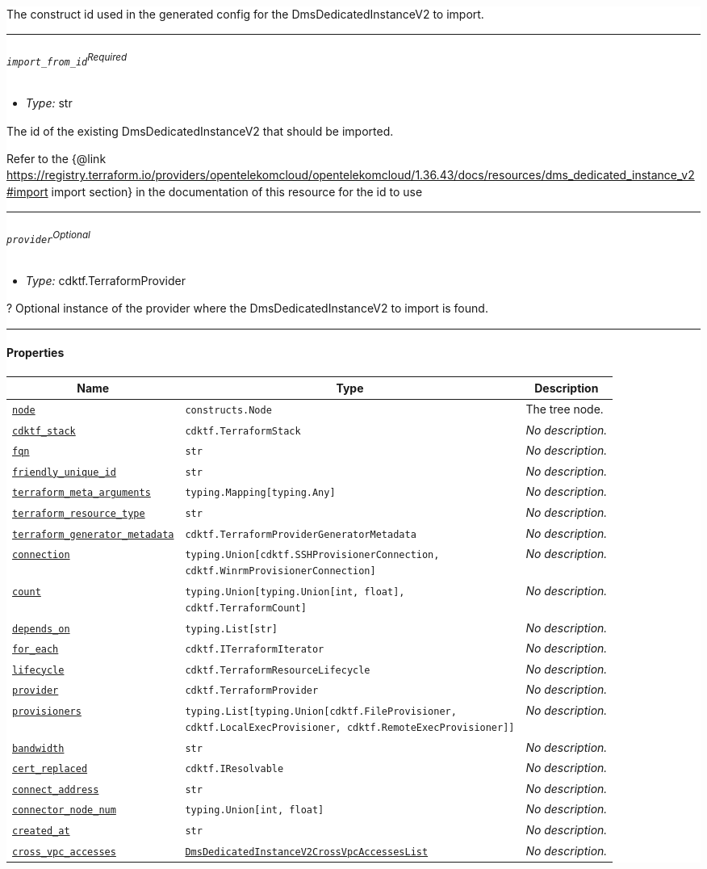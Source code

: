 The construct id used in the generated config for the DmsDedicatedInstanceV2 to import.

---

###### `import_from_id`<sup>Required</sup> <a name="import_from_id" id="@cdktf/provider-opentelekomcloud.dmsDedicatedInstanceV2.DmsDedicatedInstanceV2.generateConfigForImport.parameter.importFromId"></a>

- *Type:* str

The id of the existing DmsDedicatedInstanceV2 that should be imported.

Refer to the {@link https://registry.terraform.io/providers/opentelekomcloud/opentelekomcloud/1.36.43/docs/resources/dms_dedicated_instance_v2#import import section} in the documentation of this resource for the id to use

---

###### `provider`<sup>Optional</sup> <a name="provider" id="@cdktf/provider-opentelekomcloud.dmsDedicatedInstanceV2.DmsDedicatedInstanceV2.generateConfigForImport.parameter.provider"></a>

- *Type:* cdktf.TerraformProvider

? Optional instance of the provider where the DmsDedicatedInstanceV2 to import is found.

---

#### Properties <a name="Properties" id="Properties"></a>

| **Name** | **Type** | **Description** |
| --- | --- | --- |
| <code><a href="#@cdktf/provider-opentelekomcloud.dmsDedicatedInstanceV2.DmsDedicatedInstanceV2.property.node">node</a></code> | <code>constructs.Node</code> | The tree node. |
| <code><a href="#@cdktf/provider-opentelekomcloud.dmsDedicatedInstanceV2.DmsDedicatedInstanceV2.property.cdktfStack">cdktf_stack</a></code> | <code>cdktf.TerraformStack</code> | *No description.* |
| <code><a href="#@cdktf/provider-opentelekomcloud.dmsDedicatedInstanceV2.DmsDedicatedInstanceV2.property.fqn">fqn</a></code> | <code>str</code> | *No description.* |
| <code><a href="#@cdktf/provider-opentelekomcloud.dmsDedicatedInstanceV2.DmsDedicatedInstanceV2.property.friendlyUniqueId">friendly_unique_id</a></code> | <code>str</code> | *No description.* |
| <code><a href="#@cdktf/provider-opentelekomcloud.dmsDedicatedInstanceV2.DmsDedicatedInstanceV2.property.terraformMetaArguments">terraform_meta_arguments</a></code> | <code>typing.Mapping[typing.Any]</code> | *No description.* |
| <code><a href="#@cdktf/provider-opentelekomcloud.dmsDedicatedInstanceV2.DmsDedicatedInstanceV2.property.terraformResourceType">terraform_resource_type</a></code> | <code>str</code> | *No description.* |
| <code><a href="#@cdktf/provider-opentelekomcloud.dmsDedicatedInstanceV2.DmsDedicatedInstanceV2.property.terraformGeneratorMetadata">terraform_generator_metadata</a></code> | <code>cdktf.TerraformProviderGeneratorMetadata</code> | *No description.* |
| <code><a href="#@cdktf/provider-opentelekomcloud.dmsDedicatedInstanceV2.DmsDedicatedInstanceV2.property.connection">connection</a></code> | <code>typing.Union[cdktf.SSHProvisionerConnection, cdktf.WinrmProvisionerConnection]</code> | *No description.* |
| <code><a href="#@cdktf/provider-opentelekomcloud.dmsDedicatedInstanceV2.DmsDedicatedInstanceV2.property.count">count</a></code> | <code>typing.Union[typing.Union[int, float], cdktf.TerraformCount]</code> | *No description.* |
| <code><a href="#@cdktf/provider-opentelekomcloud.dmsDedicatedInstanceV2.DmsDedicatedInstanceV2.property.dependsOn">depends_on</a></code> | <code>typing.List[str]</code> | *No description.* |
| <code><a href="#@cdktf/provider-opentelekomcloud.dmsDedicatedInstanceV2.DmsDedicatedInstanceV2.property.forEach">for_each</a></code> | <code>cdktf.ITerraformIterator</code> | *No description.* |
| <code><a href="#@cdktf/provider-opentelekomcloud.dmsDedicatedInstanceV2.DmsDedicatedInstanceV2.property.lifecycle">lifecycle</a></code> | <code>cdktf.TerraformResourceLifecycle</code> | *No description.* |
| <code><a href="#@cdktf/provider-opentelekomcloud.dmsDedicatedInstanceV2.DmsDedicatedInstanceV2.property.provider">provider</a></code> | <code>cdktf.TerraformProvider</code> | *No description.* |
| <code><a href="#@cdktf/provider-opentelekomcloud.dmsDedicatedInstanceV2.DmsDedicatedInstanceV2.property.provisioners">provisioners</a></code> | <code>typing.List[typing.Union[cdktf.FileProvisioner, cdktf.LocalExecProvisioner, cdktf.RemoteExecProvisioner]]</code> | *No description.* |
| <code><a href="#@cdktf/provider-opentelekomcloud.dmsDedicatedInstanceV2.DmsDedicatedInstanceV2.property.bandwidth">bandwidth</a></code> | <code>str</code> | *No description.* |
| <code><a href="#@cdktf/provider-opentelekomcloud.dmsDedicatedInstanceV2.DmsDedicatedInstanceV2.property.certReplaced">cert_replaced</a></code> | <code>cdktf.IResolvable</code> | *No description.* |
| <code><a href="#@cdktf/provider-opentelekomcloud.dmsDedicatedInstanceV2.DmsDedicatedInstanceV2.property.connectAddress">connect_address</a></code> | <code>str</code> | *No description.* |
| <code><a href="#@cdktf/provider-opentelekomcloud.dmsDedicatedInstanceV2.DmsDedicatedInstanceV2.property.connectorNodeNum">connector_node_num</a></code> | <code>typing.Union[int, float]</code> | *No description.* |
| <code><a href="#@cdktf/provider-opentelekomcloud.dmsDedicatedInstanceV2.DmsDedicatedInstanceV2.property.createdAt">created_at</a></code> | <code>str</code> | *No description.* |
| <code><a href="#@cdktf/provider-opentelekomcloud.dmsDedicatedInstanceV2.DmsDedicatedInstanceV2.property.crossVpcAccesses">cross_vpc_accesses</a></code> | <code><a href="#@cdktf/provider-opentelekomcloud.dmsDedicatedInstanceV2.DmsDedicatedInstanceV2CrossVpcAccessesList">DmsDedicatedInstanceV2CrossVpcAccessesList</a></code> | *No description.* |